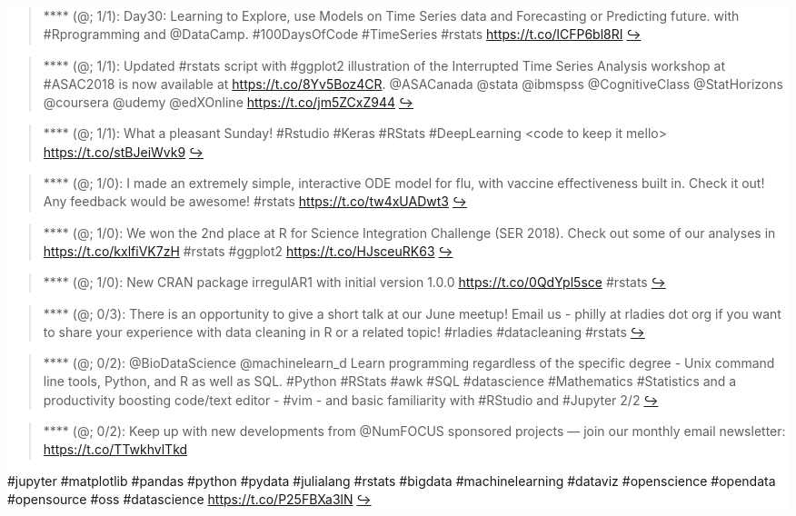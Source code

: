


> **** (@; 1/1): Day30: Learning to Explore, use Models on Time Series data and Forecasting or Predicting future. with #Rprogramming and @DataCamp.
#100DaysOfCode
#TimeSeries
#rstats https://t.co/lCFP6bl8RI  [&#8618;](https://twitter.com/dataandme/status/1000791892395810816)




> **** (@; 1/1): Updated #rstats script with #ggplot2 illustration of the Interrupted Time Series Analysis workshop at #ASAC2018 is now available at https://t.co/8Yv5Boz4CR.  @ASACanada @stata @ibmspss @CognitiveClass @StatHorizons @coursera @udemy @edXOnline https://t.co/jm5ZCxZ944  [&#8618;](https://twitter.com/dataandme/status/1000782660485120002)




> **** (@; 1/1): What a pleasant Sunday!
#Rstudio #Keras #RStats #DeepLearning
&lt;code to keep it mello&gt; https://t.co/stBJeiWvk9  [&#8618;](https://twitter.com/dataandme/status/1000766171497590786)




> **** (@; 1/0): I made an extremely simple, interactive ODE model for flu, with vaccine effectiveness built in. Check it out! Any feedback would be awesome! #rstats https://t.co/tw4xUADwt3  [&#8618;](https://twitter.com/dataandme/status/1000842083853205504)




> **** (@; 1/0): We won the 2nd place at R for Science Integration Challenge (SER 2018). Check out some of our analyses in https://t.co/kxlfiVK7zH 
#rstats #ggplot2 https://t.co/HJsceuRK63  [&#8618;](https://twitter.com/dataandme/status/1000840052098981889)




> **** (@; 1/0): New CRAN package irregulAR1 with initial version 1.0.0 https://t.co/0QdYpl5sce #rstats  [&#8618;](https://twitter.com/dataandme/status/1000784283634688003)




> **** (@; 0/3): There is an opportunity to give a short talk at our June meetup! Email us - philly at rladies dot org if you want to share your experience with data cleaning in R or a related topic! #rladies #datacleaning #rstats  [&#8618;](https://twitter.com/dataandme/status/1000742632446980099)




> **** (@; 0/2): @BioDataScience @machinelearn_d Learn programming regardless of the specific degree - Unix command line tools, Python, and R as well as SQL. #Python #RStats #awk #SQL #datascience #Mathematics #Statistics and a productivity boosting code/text editor - #vim - and basic familiarity with #RStudio and #Jupyter 2/2  [&#8618;](https://twitter.com/dataandme/status/1000826251790159872)




> **** (@; 0/2): Keep up with new developments from @NumFOCUS sponsored projects — join our monthly email newsletter: https://t.co/TTwkhvlTkd
>
#jupyter #matplotlib #pandas #python #pydata #julialang #rstats #bigdata #machinelearning #dataviz #openscience #opendata #opensource #oss #datascience https://t.co/P25FBXa3lN  [&#8618;](https://twitter.com/dataandme/status/1000825579451682817)
